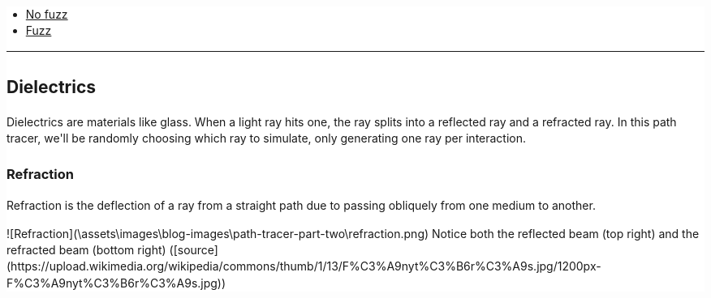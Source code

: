 - [No fuzz](\assets\images\blog-images\path-tracer-part-two\renders\all-metal-no-fuzz.png)
- [Fuzz](\assets\images\blog-images\path-tracer-part-two\renders\metal-fuzz.png)

---

## <a id="dielectrics"></a>Dielectrics
Dielectrics are materials like glass. When a light ray hits one, the ray splits into a reflected ray and a refracted ray. In this path tracer, we'll be randomly choosing which ray to simulate, only generating one ray per interaction.

### <a id="refraction"></a>Refraction
Refraction is the deflection of a ray from a straight path due to passing obliquely from one medium to another.

<span class="captioned-image">
![Refraction](\assets\images\blog-images\path-tracer-part-two\refraction.png)
Notice both the reflected beam (top right) and the refracted beam (bottom right) ([source](https://upload.wikimedia.org/wikipedia/commons/thumb/1/13/F%C3%A9nyt%C3%B6r%C3%A9s.jpg/1200px-F%C3%A9nyt%C3%B6r%C3%A9s.jpg))
</span>
